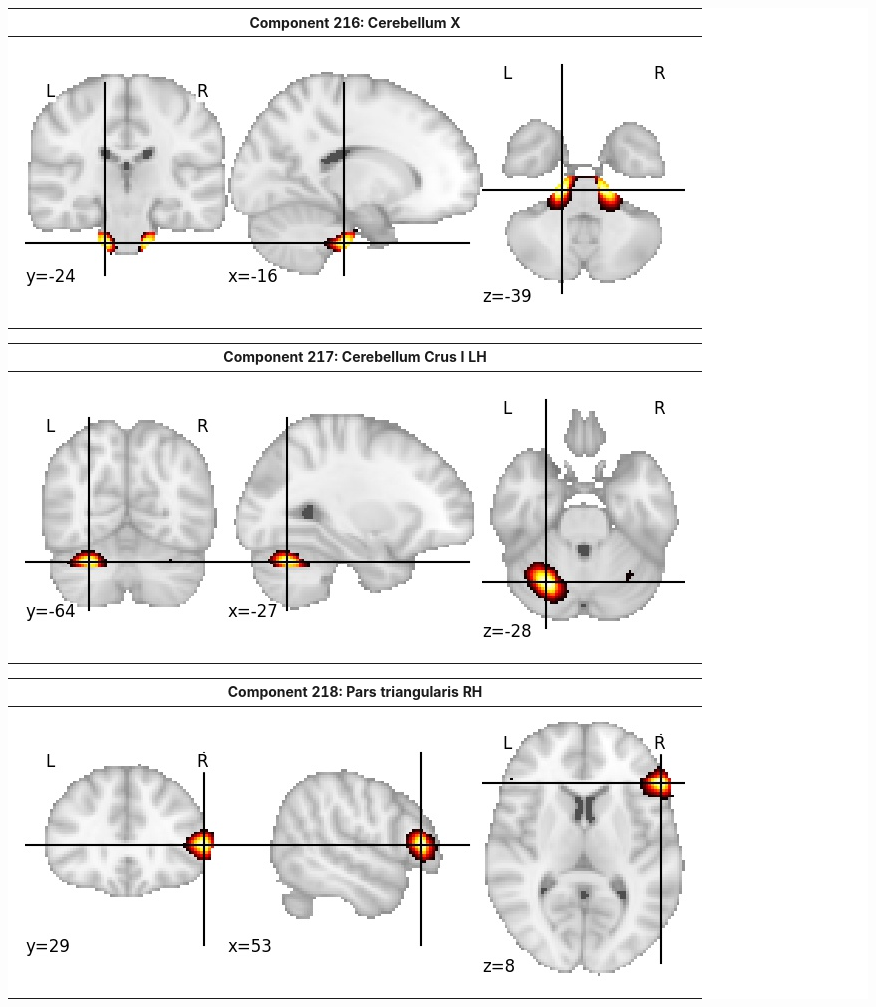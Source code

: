 | Component 216: Cerebellum X |  
|:---:|  
| [![Component 216: Cerebellum X](1024/final/215.jpg "Component 216: Cerebellum X")](https://parietal-inria.github.io/MODL_atlas/1024/html/216.html)|

| Component 217: Cerebellum Crus I LH |  
|:---:|  
| [![Component 217: Cerebellum Crus I LH](1024/final/216.jpg "Component 217: Cerebellum Crus I LH")](https://parietal-inria.github.io/MODL_atlas/1024/html/217.html)|

| Component 218: Pars triangularis RH |  
|:---:|  
| [![Component 218: Pars triangularis RH](1024/final/217.jpg "Component 218: Pars triangularis RH")](https://parietal-inria.github.io/MODL_atlas/1024/html/218.html)|
